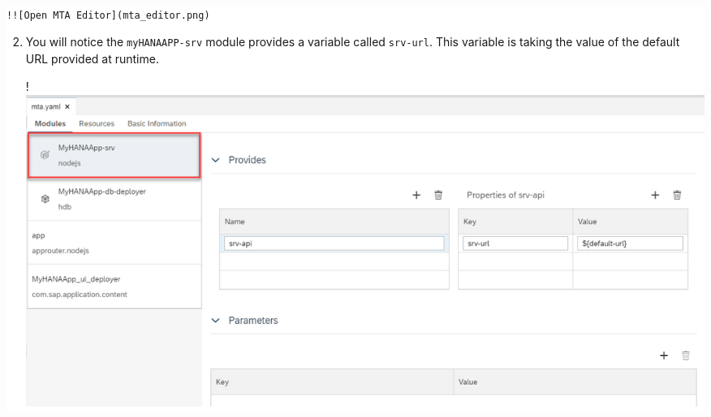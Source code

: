     !![Open MTA Editor](mta_editor.png)

2. You will notice the `myHANAAPP-srv` module provides a variable called `srv-url`. This variable is taking the value of the default URL provided at runtime.

    !![Provides srv-url](provides_url.png)

